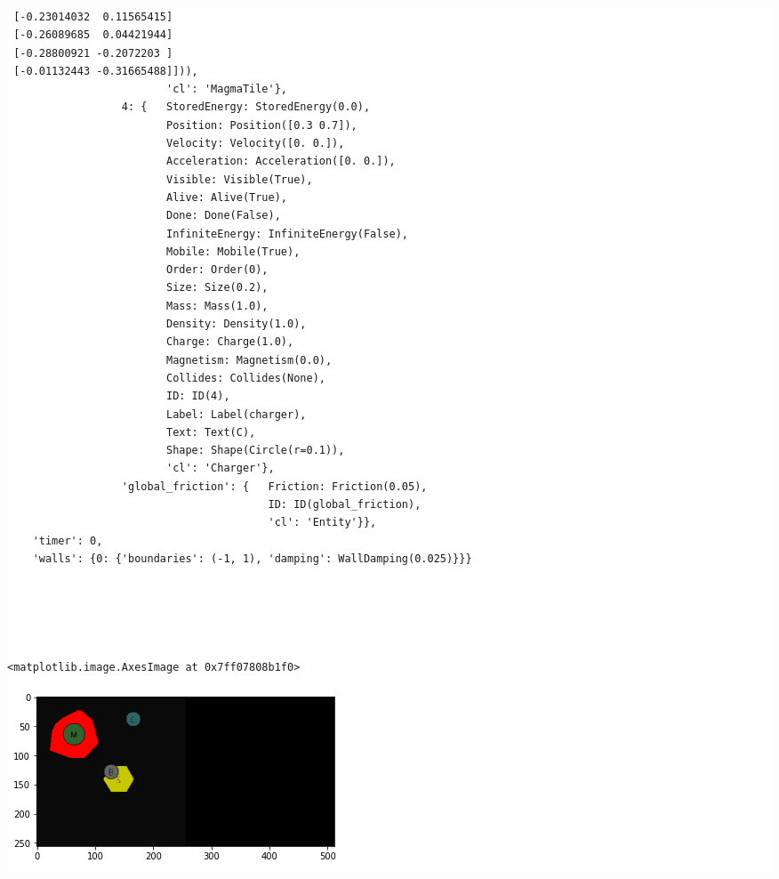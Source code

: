      [-0.23014032  0.11565415]
     [-0.26089685  0.04421944]
     [-0.28800921 -0.2072203 ]
     [-0.01132443 -0.31665488]])),
                             'cl': 'MagmaTile'},
                      4: {   StoredEnergy: StoredEnergy(0.0),
                             Position: Position([0.3 0.7]),
                             Velocity: Velocity([0. 0.]),
                             Acceleration: Acceleration([0. 0.]),
                             Visible: Visible(True),
                             Alive: Alive(True),
                             Done: Done(False),
                             InfiniteEnergy: InfiniteEnergy(False),
                             Mobile: Mobile(True),
                             Order: Order(0),
                             Size: Size(0.2),
                             Mass: Mass(1.0),
                             Density: Density(1.0),
                             Charge: Charge(1.0),
                             Magnetism: Magnetism(0.0),
                             Collides: Collides(None),
                             ID: ID(4),
                             Label: Label(charger),
                             Text: Text(C),
                             Shape: Shape(Circle(r=0.1)),
                             'cl': 'Charger'},
                      'global_friction': {   Friction: Friction(0.05),
                                             ID: ID(global_friction),
                                             'cl': 'Entity'}},
        'timer': 0,
        'walls': {0: {'boundaries': (-1, 1), 'damping': WallDamping(0.025)}}}





    <matplotlib.image.AxesImage at 0x7ff07808b1f0>




    
![png](../../resources/readme-images/segar/sim/README_11_2.png)
    

